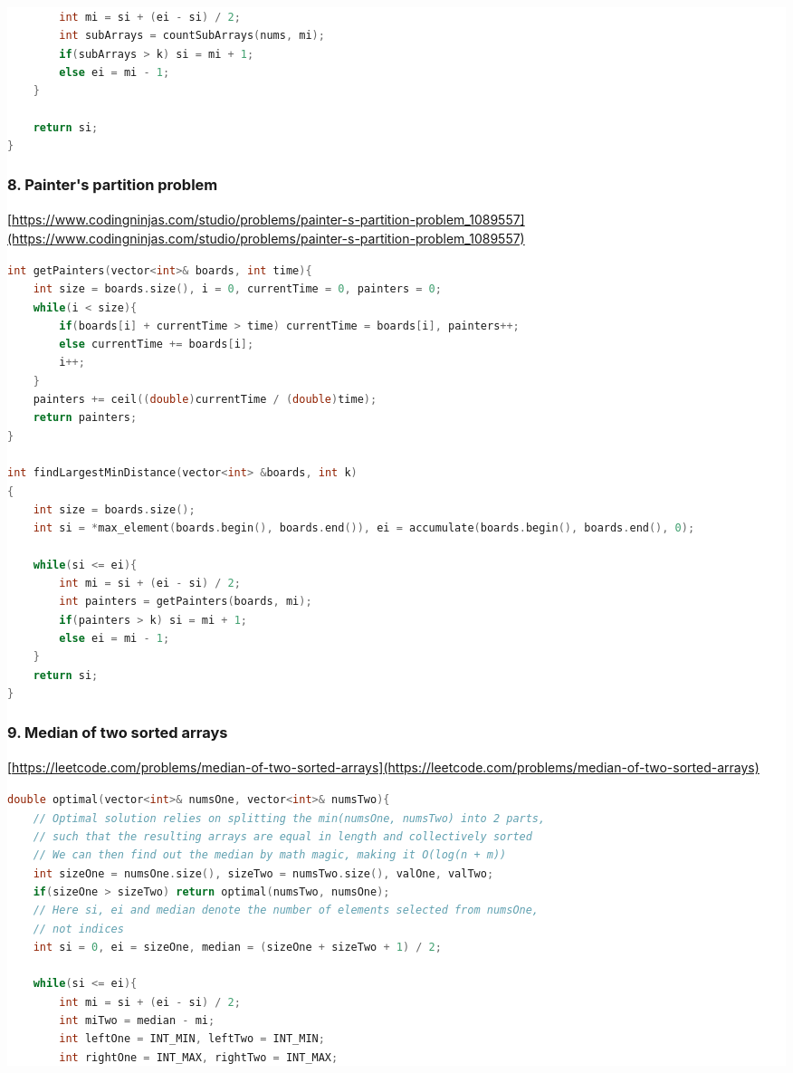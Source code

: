 ```cpp
		int mi = si + (ei - si) / 2;
		int subArrays = countSubArrays(nums, mi);
		if(subArrays > k) si = mi + 1;
		else ei = mi - 1;
	}

	return si;
}
```

### 8. Painter's partition problem

[https://www.codingninjas.com/studio/problems/painter-s-partition-problem_1089557](https://www.codingninjas.com/studio/problems/painter-s-partition-problem_1089557)

```cpp
int getPainters(vector<int>& boards, int time){
    int size = boards.size(), i = 0, currentTime = 0, painters = 0;
    while(i < size){
        if(boards[i] + currentTime > time) currentTime = boards[i], painters++;
        else currentTime += boards[i];
        i++;
    }
    painters += ceil((double)currentTime / (double)time);
    return painters;
}

int findLargestMinDistance(vector<int> &boards, int k)
{
    int size = boards.size();
    int si = *max_element(boards.begin(), boards.end()), ei = accumulate(boards.begin(), boards.end(), 0);

    while(si <= ei){
        int mi = si + (ei - si) / 2;
        int painters = getPainters(boards, mi);
        if(painters > k) si = mi + 1;
        else ei = mi - 1;
    }
    return si;
}
```

### 9. Median of two sorted arrays

[https://leetcode.com/problems/median-of-two-sorted-arrays](https://leetcode.com/problems/median-of-two-sorted-arrays)

```cpp
double optimal(vector<int>& numsOne, vector<int>& numsTwo){
	// Optimal solution relies on splitting the min(numsOne, numsTwo) into 2 parts,
	// such that the resulting arrays are equal in length and collectively sorted
	// We can then find out the median by math magic, making it O(log(n + m))
	int sizeOne = numsOne.size(), sizeTwo = numsTwo.size(), valOne, valTwo;
	if(sizeOne > sizeTwo) return optimal(numsTwo, numsOne);
	// Here si, ei and median denote the number of elements selected from numsOne,
	// not indices
	int si = 0, ei = sizeOne, median = (sizeOne + sizeTwo + 1) / 2;

	while(si <= ei){
		int mi = si + (ei - si) / 2;
		int miTwo = median - mi;
		int leftOne = INT_MIN, leftTwo = INT_MIN;
		int rightOne = INT_MAX, rightTwo = INT_MAX;

```